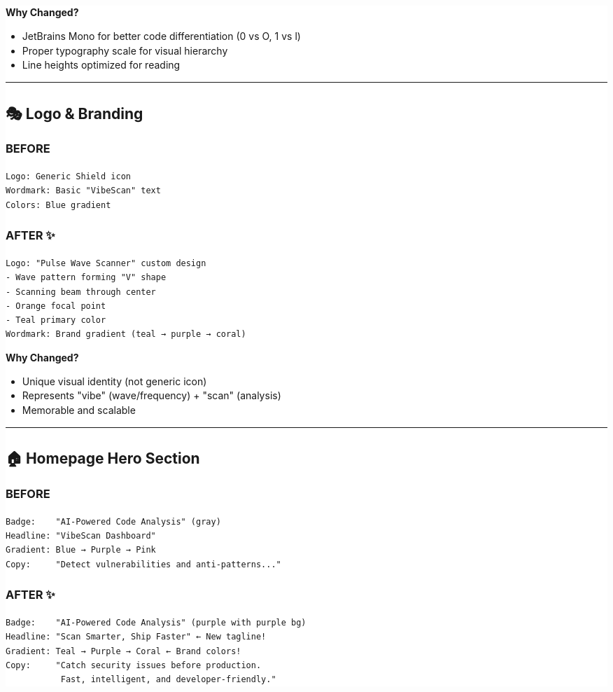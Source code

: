 **Why Changed?**
- JetBrains Mono for better code differentiation (0 vs O, 1 vs l)
- Proper typography scale for visual hierarchy
- Line heights optimized for reading

---

## 🎭 Logo & Branding

### BEFORE
```
Logo: Generic Shield icon
Wordmark: Basic "VibeScan" text
Colors: Blue gradient
```

### AFTER ✨
```
Logo: "Pulse Wave Scanner" custom design
- Wave pattern forming "V" shape
- Scanning beam through center
- Orange focal point
- Teal primary color
Wordmark: Brand gradient (teal → purple → coral)
```

**Why Changed?**
- Unique visual identity (not generic icon)
- Represents "vibe" (wave/frequency) + "scan" (analysis)
- Memorable and scalable

---

## 🏠 Homepage Hero Section

### BEFORE
```html
Badge:    "AI-Powered Code Analysis" (gray)
Headline: "VibeScan Dashboard"
Gradient: Blue → Purple → Pink
Copy:     "Detect vulnerabilities and anti-patterns..."
```

### AFTER ✨
```html
Badge:    "AI-Powered Code Analysis" (purple with purple bg)
Headline: "Scan Smarter, Ship Faster" ← New tagline!
Gradient: Teal → Purple → Coral ← Brand colors!
Copy:     "Catch security issues before production.
           Fast, intelligent, and developer-friendly."
```
